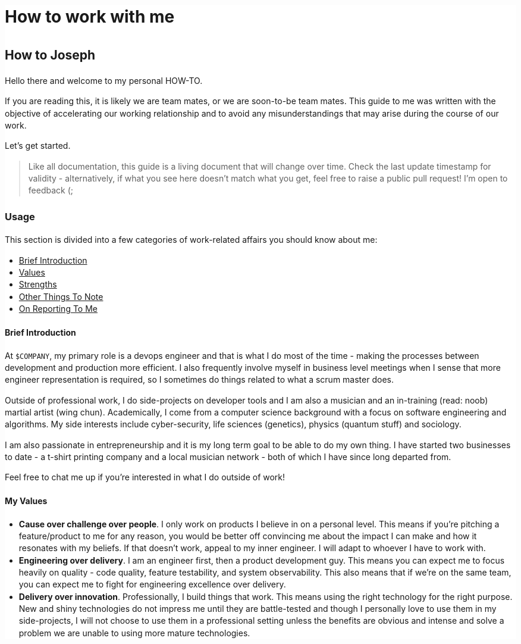 # How to work with me



## How to Joseph <a href="#how-to-joseph" id="how-to-joseph"></a>

Hello there and welcome to my personal HOW-TO.

If you are reading this, it is likely we are team mates, or we are soon-to-be team mates. This guide to me was written with the objective of accelerating our working relationship and to avoid any misunderstandings that may arise during the course of our work.

Let’s get started.

> Like all documentation, this guide is a living document that will change over time. Check the last update timestamp for validity - alternatively, if what you see here doesn’t match what you get, feel free to raise a public pull request! I’m open to feedback (;

### Usage <a href="#usage" id="usage"></a>

This section is divided into a few categories of work-related affairs you should know about me:

* [Brief Introduction](how-to-work-with-me.md#brief-introduction)
* [Values](how-to-work-with-me.md#my-values)
* [Strengths](how-to-work-with-me.md#my-strengths)
* [Other Things To Note](how-to-work-with-me.md#other-things-to-note)
* [On Reporting To Me](how-to-work-with-me.md#on-reporting-to-me)

#### Brief Introduction <a href="#brief-introduction" id="brief-introduction"></a>

At `$COMPANY`, my primary role is a devops engineer and that is what I do most of the time - making the processes between development and production more efficient. I also frequently involve myself in business level meetings when I sense that more engineer representation is required, so I sometimes do things related to what a scrum master does.

Outside of professional work, I do side-projects on developer tools and I am also a musician and an in-training (read: noob) martial artist (wing chun). Academically, I come from a computer science background with a focus on software engineering and algorithms. My side interests include cyber-security, life sciences (genetics), physics (quantum stuff) and sociology.

I am also passionate in entrepreneurship and it is my long term goal to be able to do my own thing. I have started two businesses to date - a t-shirt printing company and a local musician network - both of which I have since long departed from.

Feel free to chat me up if you’re interested in what I do outside of work!

#### My Values <a href="#my-values" id="my-values"></a>

* **Cause over challenge over people**. I only work on products I believe in on a personal level. This means if you’re pitching a feature/product to me for any reason, you would be better off convincing me about the impact I can make and how it resonates with my beliefs. If that doesn’t work, appeal to my inner engineer. I will adapt to whoever I have to work with.
* **Engineering over delivery**. I am an engineer first, then a product development guy. This means you can expect me to focus heavily on quality - code quality, feature testability, and system observability. This also means that if we’re on the same team, you can expect me to fight for engineering excellence over delivery.
* **Delivery over innovation**. Professionally, I build things that work. This means using the right technology for the right purpose. New and shiny technologies do not impress me until they are battle-tested and though I personally love to use them in my side-projects, I will not choose to use them in a professional setting unless the benefits are obvious and intense and solve a problem we are unable to using more mature technologies.